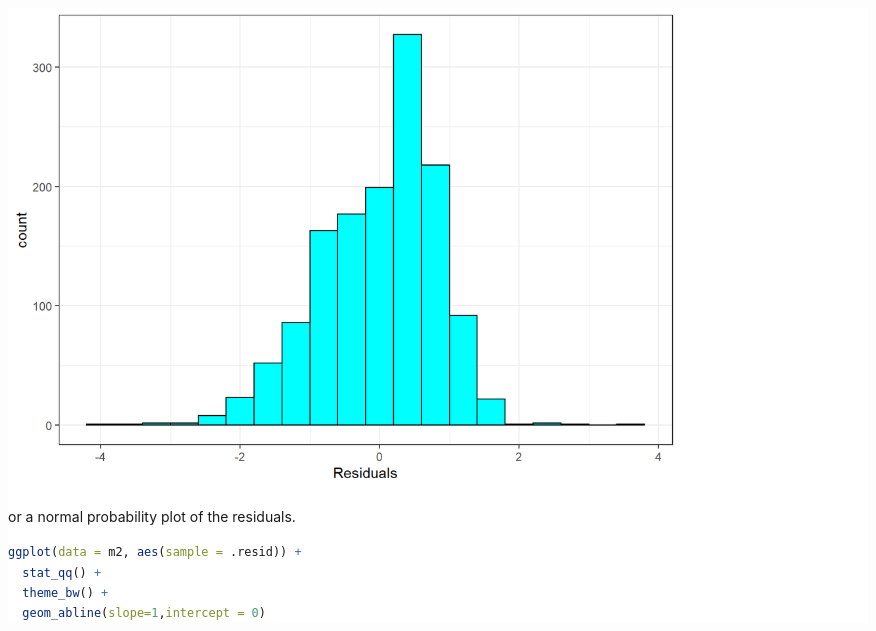 <img src="25-Linear-Regression-Case-Study-Solutions_files/figure-html/unnamed-chunk-5-1.png" width="672" />

or a normal probability plot of the residuals.


```r
ggplot(data = m2, aes(sample = .resid)) +
  stat_qq() +
  theme_bw() +
  geom_abline(slope=1,intercept = 0)
```
